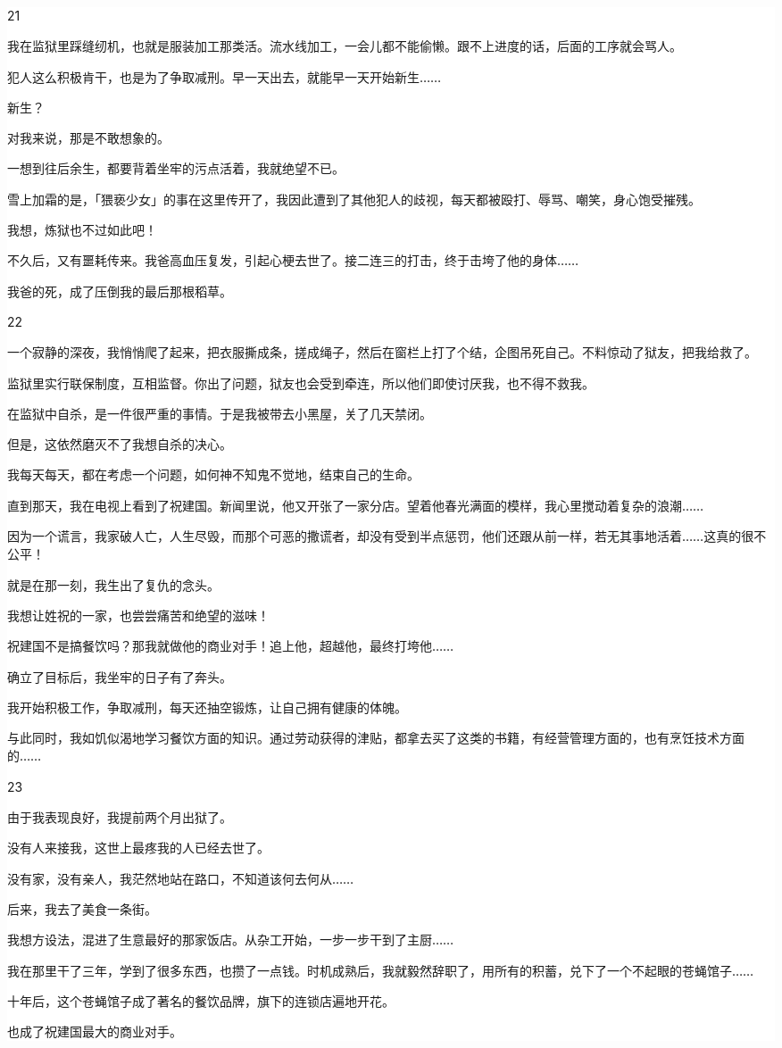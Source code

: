 21

我在监狱里踩缝纫机，也就是服装加工那类活。流水线加工，一会儿都不能偷懒。跟不上进度的话，后面的工序就会骂人。

犯人这么积极肯干，也是为了争取减刑。早一天出去，就能早一天开始新生……

新生？

对我来说，那是不敢想象的。

一想到往后余生，都要背着坐牢的污点活着，我就绝望不已。

雪上加霜的是，「猥亵少女」的事在这里传开了，我因此遭到了其他犯人的歧视，每天都被殴打、辱骂、嘲笑，身心饱受摧残。

我想，炼狱也不过如此吧！

不久后，又有噩耗传来。我爸高血压复发，引起心梗去世了。接二连三的打击，终于击垮了他的身体……

我爸的死，成了压倒我的最后那根稻草。

22

一个寂静的深夜，我悄悄爬了起来，把衣服撕成条，搓成绳子，然后在窗栏上打了个结，企图吊死自己。不料惊动了狱友，把我给救了。

监狱里实行联保制度，互相监督。你出了问题，狱友也会受到牵连，所以他们即使讨厌我，也不得不救我。

在监狱中自杀，是一件很严重的事情。于是我被带去小黑屋，关了几天禁闭。

但是，这依然磨灭不了我想自杀的决心。

我每天每天，都在考虑一个问题，如何神不知鬼不觉地，结束自己的生命。

直到那天，我在电视上看到了祝建国。新闻里说，他又开张了一家分店。望着他春光满面的模样，我心里搅动着复杂的浪潮……

因为一个谎言，我家破人亡，人生尽毁，而那个可恶的撒谎者，却没有受到半点惩罚，他们还跟从前一样，若无其事地活着……这真的很不公平！

就是在那一刻，我生出了复仇的念头。

我想让姓祝的一家，也尝尝痛苦和绝望的滋味！

祝建国不是搞餐饮吗？那我就做他的商业对手！追上他，超越他，最终打垮他……

确立了目标后，我坐牢的日子有了奔头。

我开始积极工作，争取减刑，每天还抽空锻炼，让自己拥有健康的体魄。

与此同时，我如饥似渴地学习餐饮方面的知识。通过劳动获得的津贴，都拿去买了这类的书籍，有经营管理方面的，也有烹饪技术方面的……

23

由于我表现良好，我提前两个月出狱了。

没有人来接我，这世上最疼我的人已经去世了。

没有家，没有亲人，我茫然地站在路口，不知道该何去何从……

后来，我去了美食一条街。

我想方设法，混进了生意最好的那家饭店。从杂工开始，一步一步干到了主厨……

我在那里干了三年，学到了很多东西，也攒了一点钱。时机成熟后，我就毅然辞职了，用所有的积蓄，兑下了一个不起眼的苍蝇馆子……

十年后，这个苍蝇馆子成了著名的餐饮品牌，旗下的连锁店遍地开花。

也成了祝建国最大的商业对手。
